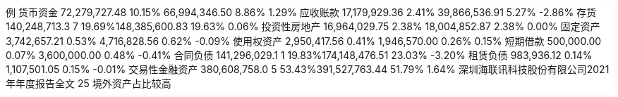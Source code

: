 例
货币资金
72,279,727.48
10.15%
66,994,346.50
8.86%
1.29%
应收账款
17,179,929.36
2.41%
39,866,536.91
5.27%
-2.86%
存货
140,248,713.3
7
19.69%148,385,600.83
19.63%
0.06%
投资性房地产
16,964,029.75
2.38%
18,004,852.87
2.38%
0.00%
固定资产
3,742,657.21
0.53%
4,716,828.56
0.62%
-0.09%
使用权资产
2,950,417.56
0.41%
1,946,570.00
0.26%
0.15%
短期借款
500,000.00
0.07%
3,600,000.00
0.48%
-0.41%
合同负债
141,296,029.1
1
19.83%174,148,476.51
23.03%
-3.20%
租赁负债
983,936.12
0.14%
1,107,501.05
0.15%
-0.01%
交易性金融资产
380,608,758.0
5
53.43%391,527,763.44
51.79%
1.64%
深圳海联讯科技股份有限公司2021年年度报告全文
25
境外资产占比较高